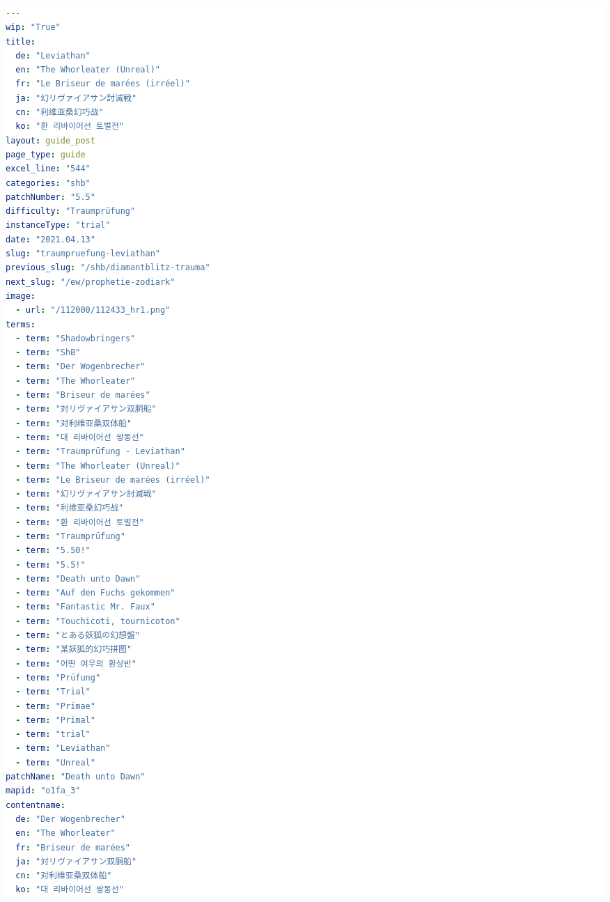 ```yaml
---
wip: "True"
title:
  de: "Leviathan"
  en: "The Whorleater (Unreal)"
  fr: "Le Briseur de marées (irréel)"
  ja: "幻リヴァイアサン討滅戦"
  cn: "利维亚桑幻巧战"
  ko: "환 리바이어선 토벌전"
layout: guide_post
page_type: guide
excel_line: "544"
categories: "shb"
patchNumber: "5.5"
difficulty: "Traumprüfung"
instanceType: "trial"
date: "2021.04.13"
slug: "traumpruefung-leviathan"
previous_slug: "/shb/diamantblitz-trauma"
next_slug: "/ew/prophetie-zodiark"
image:
  - url: "/112000/112433_hr1.png"
terms:
  - term: "Shadowbringers"
  - term: "ShB"
  - term: "Der Wogenbrecher"
  - term: "The Whorleater"
  - term: "Briseur de marées"
  - term: "対リヴァイアサン双胴船"
  - term: "对利维亚桑双体船"
  - term: "대 리바이어선 쌍동선"
  - term: "Traumprüfung - Leviathan"
  - term: "The Whorleater (Unreal)"
  - term: "Le Briseur de marées (irréel)"
  - term: "幻リヴァイアサン討滅戦"
  - term: "利维亚桑幻巧战"
  - term: "환 리바이어선 토벌전"
  - term: "Traumprüfung"
  - term: "5.50!"
  - term: "5.5!"
  - term: "Death unto Dawn"
  - term: "Auf den Fuchs gekommen"
  - term: "Fantastic Mr. Faux"
  - term: "Touchicoti, tournicoton"
  - term: "とある妖狐の幻想盤"
  - term: "某妖狐的幻巧拼图"
  - term: "어떤 여우의 환상반"
  - term: "Prüfung"
  - term: "Trial"
  - term: "Primae"
  - term: "Primal"
  - term: "trial"
  - term: "Leviathan"
  - term: "Unreal"
patchName: "Death unto Dawn"
mapid: "o1fa_3"
contentname:
  de: "Der Wogenbrecher"
  en: "The Whorleater"
  fr: "Briseur de marées"
  ja: "対リヴァイアサン双胴船"
  cn: "对利维亚桑双体船"
  ko: "대 리바이어선 쌍동선"
```